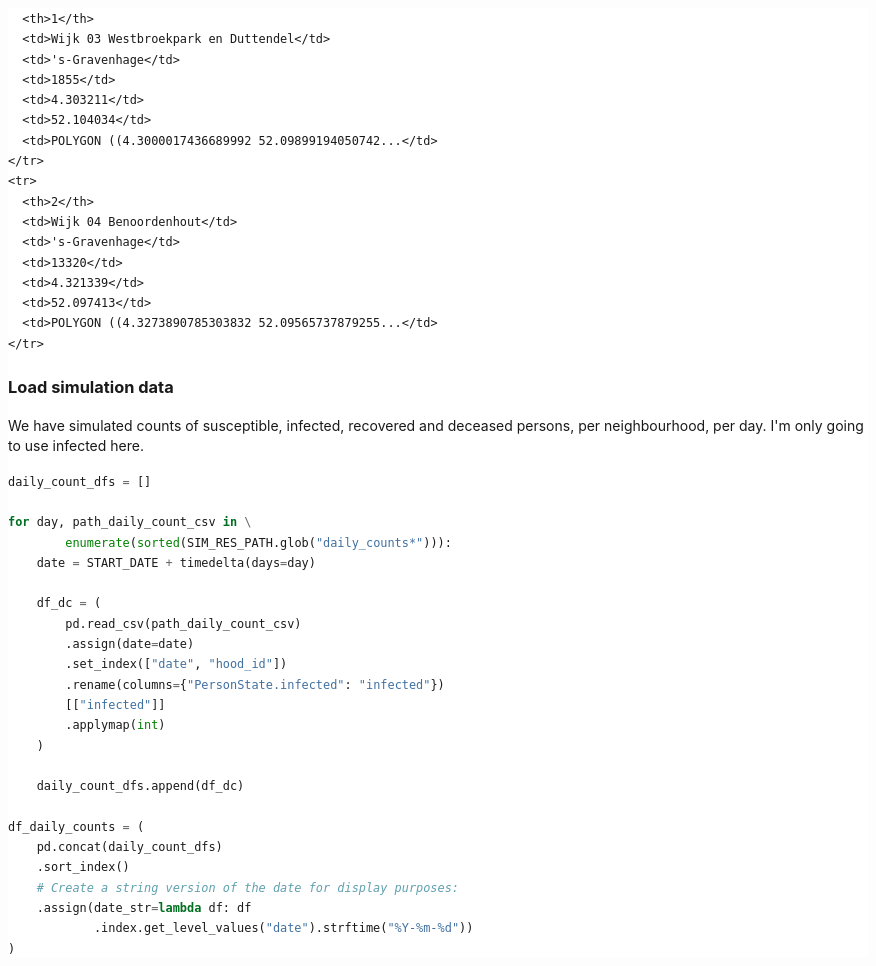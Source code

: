       <th>1</th>
      <td>Wijk 03 Westbroekpark en Duttendel</td>
      <td>'s-Gravenhage</td>
      <td>1855</td>
      <td>4.303211</td>
      <td>52.104034</td>
      <td>POLYGON ((4.3000017436689992 52.09899194050742...</td>
    </tr>
    <tr>
      <th>2</th>
      <td>Wijk 04 Benoordenhout</td>
      <td>'s-Gravenhage</td>
      <td>13320</td>
      <td>4.321339</td>
      <td>52.097413</td>
      <td>POLYGON ((4.3273890785303832 52.09565737879255...</td>
    </tr>
  </tbody>
</table>
</div>



### Load simulation data
We have simulated counts of susceptible, infected, recovered and deceased persons, per neighbourhood, per day. I'm only going to use infected here. 


```python
daily_count_dfs = []

for day, path_daily_count_csv in \
        enumerate(sorted(SIM_RES_PATH.glob("daily_counts*"))):
    date = START_DATE + timedelta(days=day)

    df_dc = (
        pd.read_csv(path_daily_count_csv)
        .assign(date=date)
        .set_index(["date", "hood_id"])
        .rename(columns={"PersonState.infected": "infected"})
        [["infected"]]
        .applymap(int)
    )
    
    daily_count_dfs.append(df_dc)
    
df_daily_counts = (
    pd.concat(daily_count_dfs)
    .sort_index()
    # Create a string version of the date for display purposes:
    .assign(date_str=lambda df: df
            .index.get_level_values("date").strftime("%Y-%m-%d"))
)
```

